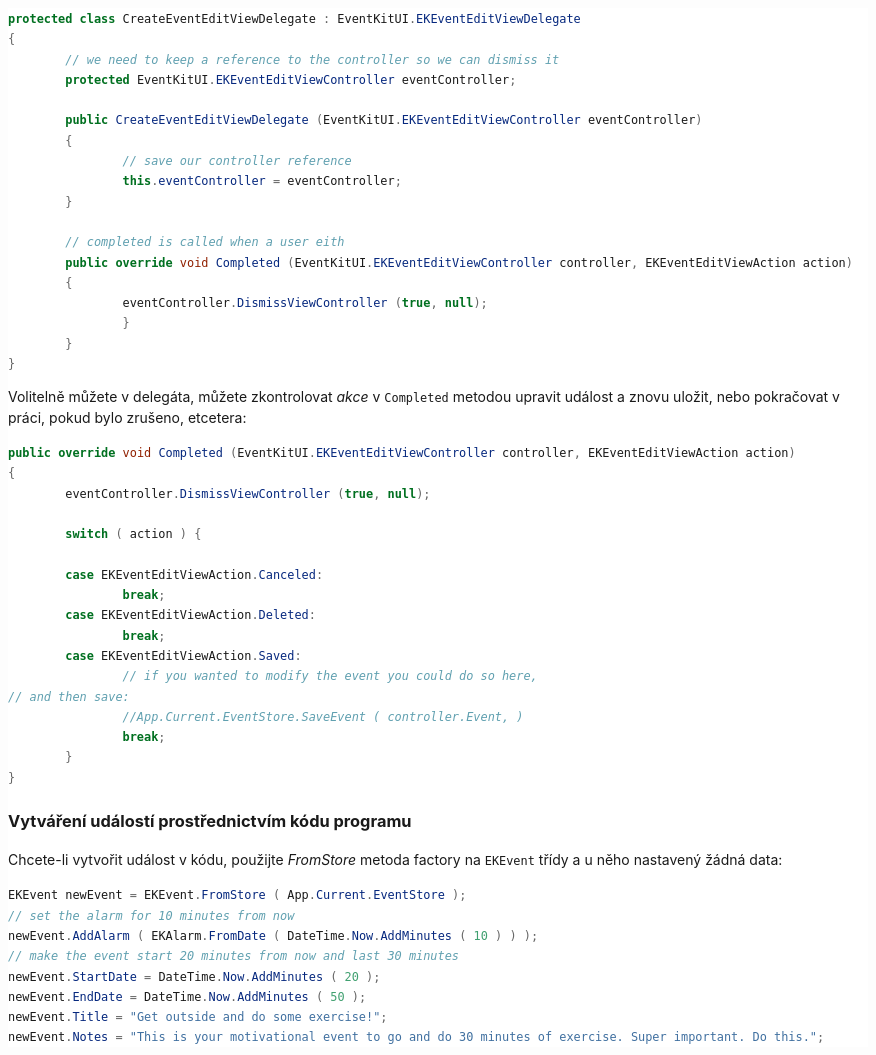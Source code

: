 ```csharp
protected class CreateEventEditViewDelegate : EventKitUI.EKEventEditViewDelegate
{
        // we need to keep a reference to the controller so we can dismiss it
        protected EventKitUI.EKEventEditViewController eventController;

        public CreateEventEditViewDelegate (EventKitUI.EKEventEditViewController eventController)
        {
                // save our controller reference
                this.eventController = eventController;
        }

        // completed is called when a user eith
        public override void Completed (EventKitUI.EKEventEditViewController controller, EKEventEditViewAction action)
        {
                eventController.DismissViewController (true, null);
                }
        }
}
```

Volitelně můžete v delegáta, můžete zkontrolovat *akce* v `Completed` metodou upravit událost a znovu uložit, nebo pokračovat v práci, pokud bylo zrušeno, etcetera:

```csharp
public override void Completed (EventKitUI.EKEventEditViewController controller, EKEventEditViewAction action)
{
        eventController.DismissViewController (true, null);

        switch ( action ) {

        case EKEventEditViewAction.Canceled:
                break;
        case EKEventEditViewAction.Deleted:
                break;
        case EKEventEditViewAction.Saved:
                // if you wanted to modify the event you could do so here,
// and then save:
                //App.Current.EventStore.SaveEvent ( controller.Event, )
                break;
        }
}
```

### <a name="creating-an-event-programmatically"></a>Vytváření událostí prostřednictvím kódu programu

Chcete-li vytvořit událost v kódu, použijte *FromStore* metoda factory na `EKEvent` třídy a u něho nastavený žádná data:

```csharp
EKEvent newEvent = EKEvent.FromStore ( App.Current.EventStore );
// set the alarm for 10 minutes from now
newEvent.AddAlarm ( EKAlarm.FromDate ( DateTime.Now.AddMinutes ( 10 ) ) );
// make the event start 20 minutes from now and last 30 minutes
newEvent.StartDate = DateTime.Now.AddMinutes ( 20 );
newEvent.EndDate = DateTime.Now.AddMinutes ( 50 );
newEvent.Title = "Get outside and do some exercise!";
newEvent.Notes = "This is your motivational event to go and do 30 minutes of exercise. Super important. Do this.";
```
